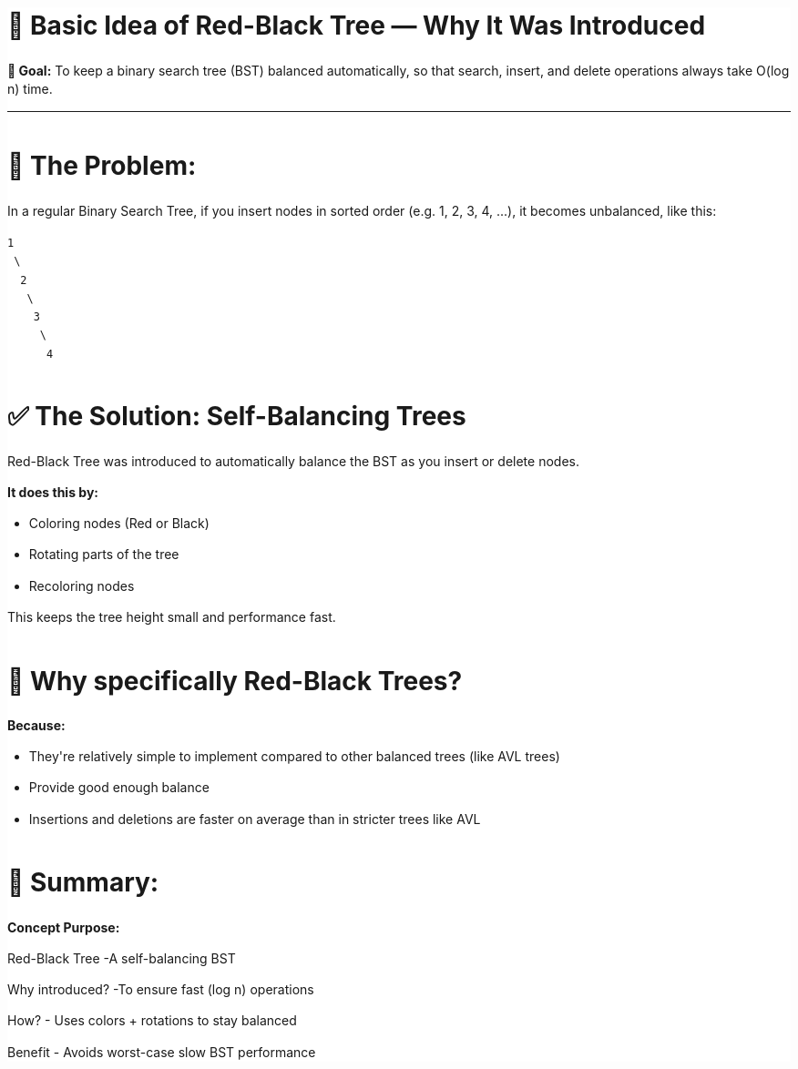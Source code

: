 # 🌟 Basic Idea of Red-Black Tree — Why It Was Introduced
**🚀 Goal:**
To keep a binary search tree (BST) balanced automatically, so that search, insert, and delete operations always take O(log n) time.

---
# 🧨 The Problem:
In a regular Binary Search Tree, if you insert nodes in sorted order (e.g. 1, 2, 3, 4, ...),
it becomes unbalanced, like this:
```
1
 \
  2
   \
    3
     \
      4
```
# ✅ The Solution: Self-Balancing Trees
Red-Black Tree was introduced to automatically balance the BST as you insert or delete nodes.

**It does this by:**

- Coloring nodes (Red or Black)

- Rotating parts of the tree

- Recoloring nodes

This keeps the tree height small and performance fast.

# 🤖 Why specifically Red-Black Trees?
**Because:**

- They're relatively simple to implement compared to other balanced trees (like AVL trees)

- Provide good enough balance

- Insertions and deletions are faster on average than in stricter trees like AVL

# 📌 Summary:
**Concept	Purpose:**

Red-Black Tree	-A self-balancing BST

Why introduced?	-To ensure fast (log n) operations

How?	-           Uses colors + rotations to stay balanced

Benefit	- Avoids worst-case slow BST performance
